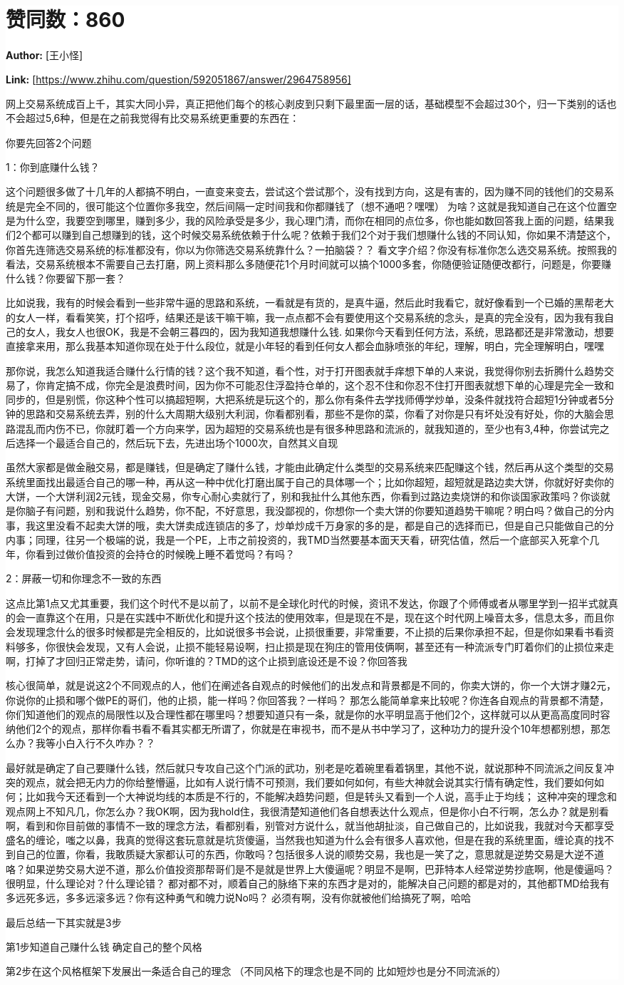 # 赞同数：860

**Author:** [王小怪]

 **Link:** [https://www.zhihu.com/question/592051867/answer/2964758956]

网上交易系统成百上千，其实大同小异，真正把他们每个的核心剥皮到只剩下最里面一层的话，基础模型不会超过30个，归一下类别的话也不会超过5,6种，但是在之前我觉得有比交易系统更重要的东西在：

你要先回答2个问题

1：你到底赚什么钱？

这个问题很多做了十几年的人都搞不明白，一直变来变去，尝试这个尝试那个，没有找到方向，这是有害的，因为赚不同的钱他们的交易系统是完全不同的，很可能这个位置你多我空，然后间隔一定时间我和你都赚钱了（想不通吧？嘿嘿） 为啥？这就是我知道自己在这个位置空是为什么空，我要空到哪里，赚到多少，我的风险承受是多少，我心理门清，而你在相同的点位多，你也能如数回答我上面的问题，结果我们2个都可以赚到自己想赚到的钱，这个时候交易系统依赖于什么呢？依赖于我们2个对于我们想赚什么钱的不同认知，你如果不清楚这个，你首先连筛选交易系统的标准都没有，你以为你筛选交易系统靠什么？一拍脑袋？？ 看文字介绍？你没有标准你怎么选交易系统。按照我的看法，交易系统根本不需要自己去打磨，网上资料那么多随便花1个月时间就可以搞个1000多套，你随便验证随便改都行，问题是，你要赚什么钱？你要留下那一套？

比如说我，我有的时候会看到一些非常牛逼的思路和系统，一看就是有货的，是真牛逼，然后此时我看它，就好像看到一个已婚的黑帮老大的女人一样，看看笑笑，打个招呼，结果还是该干嘛干嘛，我一点点都不会有要使用这个交易系统的念头，是真的完全没有，因为我有我自己的女人，我女人也很OK，我是不会朝三暮四的，因为我知道我想赚什么钱. 如果你今天看到任何方法，系统，思路都还是非常激动，想要直接拿来用，那么我基本知道你现在处于什么段位，就是小年轻的看到任何女人都会血脉喷张的年纪，理解，明白，完全理解明白，嘿嘿

那你说，我怎么知道我适合赚什么行情的钱？这个我不知道，看个性，对于打开图表就手痒想下单的人来说，我觉得你别去折腾什么趋势交易了，你肯定搞不成，你完全是浪费时间，因为你不可能忍住浮盈持仓单的，这个忍不住和你忍不住打开图表就想下单的心理是完全一致和同步的，但是别慌，你这种个性可以搞超短啊，大把系统是玩这个的，那么你有条件去学找师傅学炒单，没条件就找符合超短1分钟或者5分钟的思路和交易系统去弄，别的什么大周期大级别大利润，你看都别看，那些不是你的菜，你看了对你是只有坏处没有好处，你的大脑会思路混乱而内伤不已，你就盯着一个方向来学，因为超短的交易系统也是有很多种思路和流派的，就我知道的，至少也有3,4种，你尝试完之后选择一个最适合自己的，然后玩下去，先进出场个1000次，自然其义自现

虽然大家都是做金融交易，都是赚钱，但是确定了赚什么钱，才能由此确定什么类型的交易系统来匹配赚这个钱，然后再从这个类型的交易系统里面找出最适合自己的哪一种，再从这一种中优化打磨出属于自己的具体哪一个；比如你超短，超短就是路边卖大饼，你就好好卖你的大饼，一个大饼利润2元钱，现金交易，你专心耐心卖就行了，别和我扯什么其他东西，你看到过路边卖烧饼的和你谈国家政策吗？你谈就是你脑子有问题，别和我说什么趋势，你不配，不好意思，我没鄙视的，你想你一个卖大饼的你要知道趋势干嘛呢？明白吗？做自己的分内事，我这里没看不起卖大饼的哦，卖大饼卖成连锁店的多了，炒单炒成千万身家的多的是，都是自己的选择而已，但是自己只能做自己的分内事；同理，往另一个极端的说，我是一个PE，上市之前投资的，我TMD当然要基本面天天看，研究估值，然后一个底部买入死拿个几年，你看到过做价值投资的会持仓的时候晚上睡不着觉吗？有吗？

  


2：屏蔽一切和你理念不一致的东西

这点比第1点又尤其重要，我们这个时代不是以前了，以前不是全球化时代的时候，资讯不发达，你跟了个师傅或者从哪里学到一招半式就真的会一直靠这个在用，只是在实践中不断优化和提升这个技法的使用效率，但是现在不是，现在这个时代网上噪音太多，信息太多，而且你会发现理念什么的很多时候都是完全相反的，比如说很多书会说，止损很重要，非常重要，不止损的后果你承担不起，但是你如果看书看资料够多，你很快会发现，又有人会说，止损不能轻易设啊，扫止损是现在狗庄的管用伎俩啊，甚至还有一种流派专门盯着你们的止损位来走啊，打掉了才回归正常走势，请问，你听谁的？TMD的这个止损到底设还是不设？你回答我

核心很简单，就是说这2个不同观点的人，他们在阐述各自观点的时候他们的出发点和背景都是不同的，你卖大饼的，你一个大饼才赚2元，你说你的止损和哪个做PE的哥们，他的止损，能一样吗？你回答我？一样吗？ 那怎么能简单拿来比较呢？你连各自观点的背景都不清楚，你们知道他们的观点的局限性以及合理性都在哪里吗？想要知道只有一条，就是你的水平明显高于他们2个，这样就可以从更高高度同时容纳他们2个的观点，那样你看书看不看其实都无所谓了，你就是在审视书，而不是从书中学习了，这种功力的提升没个10年想都别想，那怎么办？我等小白入行不久咋办？？

最好就是确定了自己要赚什么钱，然后就只专攻自己这个门派的武功，别老是吃着碗里看着锅里，其他不说，就说那种不同流派之间反复冲突的观点，就会把无内力的你给整懵逼，比如有人说行情不可预测，我们要如何如何，有些大神就会说其实行情有确定性，我们要如何如何；比如我今天还看到一个大神说均线的本质是不行的，不能解决趋势问题，但是转头又看到一个人说，高手止于均线； 这种冲突的理念和观点网上不知凡几，你怎么办？我OK啊，因为我hold住，我很清楚知道他们各自想表达什么观点，但是你小白不行啊，怎么办？就是别看啊，看到和你目前做的事情不一致的理念方法，看都别看，别管对方说什么，就当他胡扯淡，自己做自己的，比如说我，我就对今天都享受盛名的缠论，嗤之以鼻，我真的觉得这套玩意就是坑货傻逼，当然我也知道为什么会有很多人喜欢他，但是在我的系统里面，缠论真的找不到自己的位置，你看，我敢质疑大家都认可的东西，你敢吗？包括很多人说的顺势交易，我也是一笑了之，意思就是逆势交易是大逆不道咯？如果逆势交易大逆不道，那么价值投资那帮哥们是不是就是世界上大傻逼呢？明显不是啊，巴菲特本人经常逆势抄底啊，他是傻逼吗？很明显，什么理论对？什么理论错？ 都对都不对，顺着自己的脉络下来的东西才是对的，能解决自己问题的都是对的，其他都TMD给我有多远死多远，多多远滚多远？你有这种勇气和魄力说No吗？ 必须有啊，没有你就被他们给搞死了啊，哈哈

  


最后总结一下其实就是3步

第1步知道自己赚什么钱 确定自己的整个风格

第2步在这个风格框架下发展出一条适合自己的理念 （不同风格下的理念也是不同的 比如短炒也是分不同流派的）
